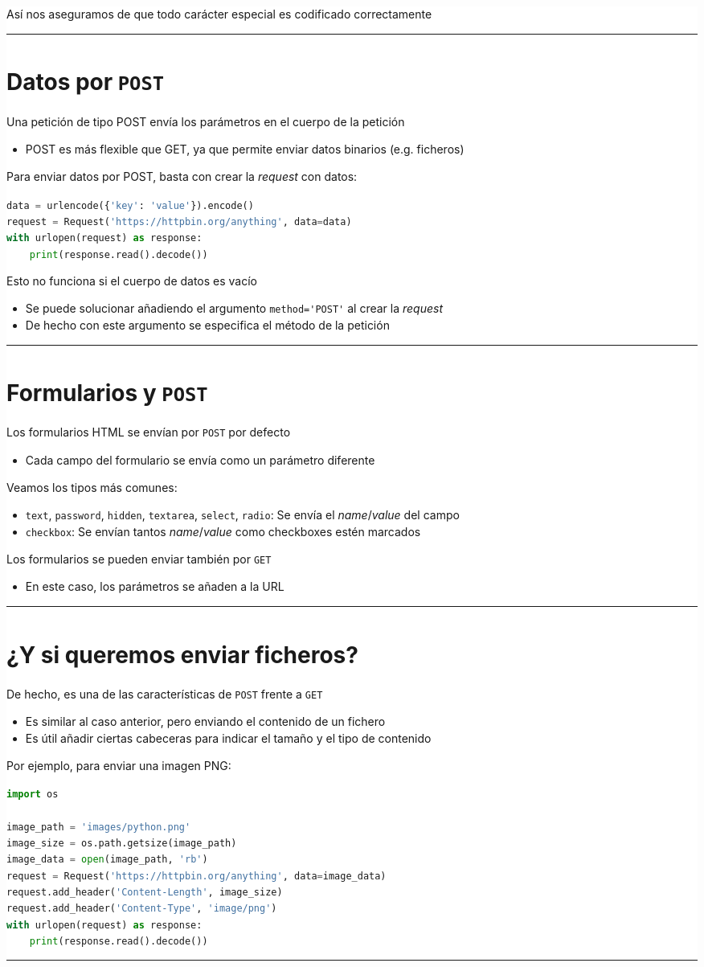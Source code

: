 Así nos aseguramos de que todo carácter especial es codificado correctamente

---

# Datos por `POST`

Una petición de tipo POST envía los parámetros en el cuerpo de la petición

- POST es más flexible que GET, ya que permite enviar datos binarios (e.g. ficheros)

Para enviar datos por POST, basta con crear la _request_ con datos:

```python
data = urlencode({'key': 'value'}).encode()
request = Request('https://httpbin.org/anything', data=data)
with urlopen(request) as response:
    print(response.read().decode())
```

Esto no funciona si el cuerpo de datos es vacío

- Se puede solucionar añadiendo el argumento `method='POST'` al crear la _request_
- De hecho con este argumento se especifica el método de la petición

---

# Formularios y `POST`

Los formularios HTML se envían por `POST` por defecto

- Cada campo del formulario se envía como un parámetro diferente

Veamos los tipos más comunes:

- `text`, `password`, `hidden`, `textarea`, `select`, `radio`: Se envía el _name_/_value_ del campo
- `checkbox`: Se envían tantos _name_/_value_ como checkboxes estén marcados

Los formularios se pueden enviar también por `GET`

- En este caso, los parámetros se añaden a la URL

---

# ¿Y si queremos enviar ficheros?

De hecho, es una de las características de `POST` frente a `GET`

- Es similar al caso anterior, pero enviando el contenido de un fichero
- Es útil añadir ciertas cabeceras para indicar el tamaño y el tipo de contenido

Por ejemplo, para enviar una imagen PNG:

```python
import os

image_path = 'images/python.png'
image_size = os.path.getsize(image_path)
image_data = open(image_path, 'rb')
request = Request('https://httpbin.org/anything', data=image_data)
request.add_header('Content-Length', image_size)
request.add_header('Content-Type', 'image/png')
with urlopen(request) as response:
    print(response.read().decode())
```

---